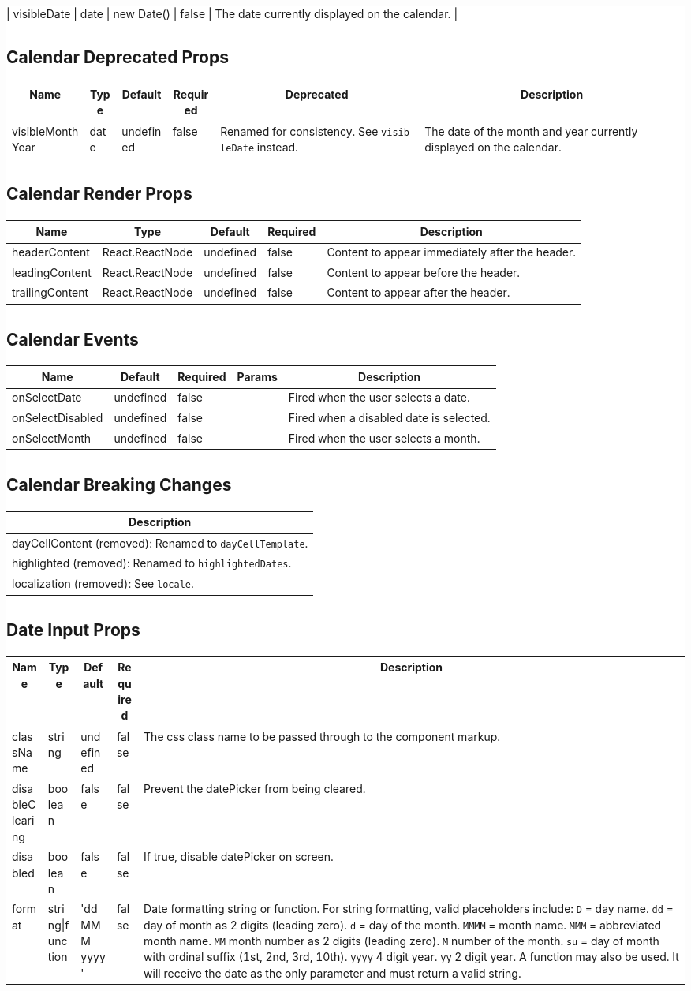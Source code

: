 | visibleDate        | date                     | new Date()      | false    | The date currently displayed on the calendar.                                                                                                                                                                                                                                                                                                                                                                                                      |

## Calendar Deprecated Props

| Name             | Type | Default   | Required | Deprecated                                          | Description                                                         |
| ---------------- | ---- | --------- | -------- | --------------------------------------------------- | ------------------------------------------------------------------- |
| visibleMonthYear | date | undefined | false    | Renamed for consistency. See `visibleDate` instead. | The date of the month and year currently displayed on the calendar. |

## Calendar Render Props

| Name            | Type            | Default   | Required | Description                                     |
| --------------- | --------------- | --------- | -------- | ----------------------------------------------- |
| headerContent   | React.ReactNode | undefined | false    | Content to appear immediately after the header. |
| leadingContent  | React.ReactNode | undefined | false    | Content to appear before the header.            |
| trailingContent | React.ReactNode | undefined | false    | Content to appear after the header.             |

## Calendar Events

| Name             | Default   | Required | Params | Description                             |
| ---------------- | --------- | -------- | ------ | --------------------------------------- |
| onSelectDate     | undefined | false    |        | Fired when the user selects a date.     |
| onSelectDisabled | undefined | false    |        | Fired when a disabled date is selected. |
| onSelectMonth    | undefined | false    |        | Fired when the user selects a month.    |

## Calendar Breaking Changes

| Description                                             |
| ------------------------------------------------------- |
| dayCellContent (removed): Renamed to `dayCellTemplate`. |
| highlighted (removed): Renamed to `highlightedDates`.   |
| localization (removed): See `locale`.                   |

## Date Input Props

| Name            | Type             | Default       | Required | Description                                                                                                                                                                                                                                                                                                                                                                                                                                                                                                                   |
| --------------- | ---------------- | ------------- | -------- | ----------------------------------------------------------------------------------------------------------------------------------------------------------------------------------------------------------------------------------------------------------------------------------------------------------------------------------------------------------------------------------------------------------------------------------------------------------------------------------------------------------------------------- |
| className       | string           | undefined     | false    | The css class name to be passed through to the component markup.                                                                                                                                                                                                                                                                                                                                                                                                                                                              |
| disableClearing | boolean          | false         | false    | Prevent the datePicker from being cleared.                                                                                                                                                                                                                                                                                                                                                                                                                                                                                    |
| disabled        | boolean          | false         | false    | If true, disable datePicker on screen.                                                                                                                                                                                                                                                                                                                                                                                                                                                                                        |
| format          | string\|function | 'dd MMM yyyy' | false    | Date formatting string or function. For string formatting, valid placeholders include: `D` = day name. `dd` = day of month as 2 digits (leading zero). `d` = day of the month. `MMMM` = month name. `MMM` = abbreviated month name. `MM` month number as 2 digits (leading zero). `M` number of the month. `su` = day of month with ordinal suffix (1st, 2nd, 3rd, 10th). `yyyy` 4 digit year. `yy` 2 digit year. A function may also be used. It will receive the date as the only parameter and must return a valid string. |